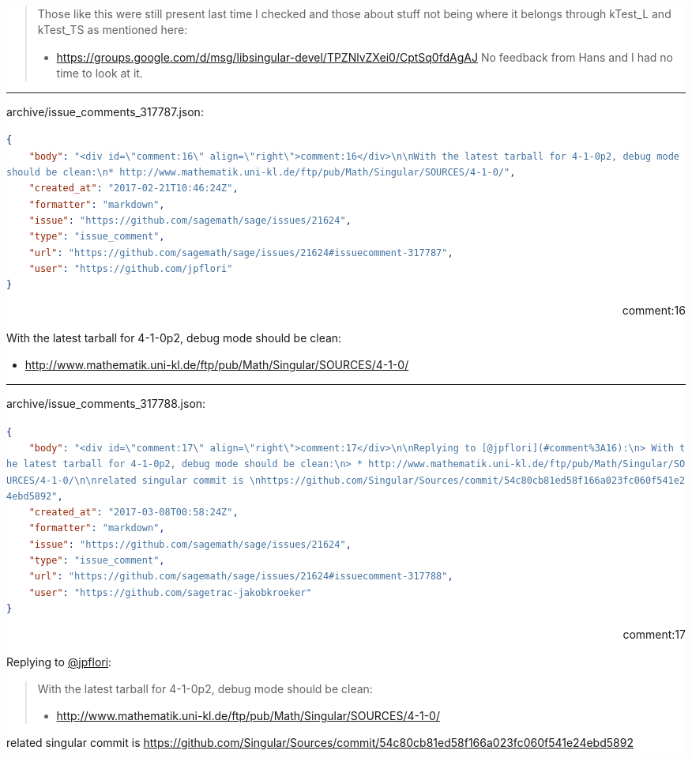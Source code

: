 > 
> Those like this were still present last time I checked and those about stuff not being where it belongs through kTest_L and kTest_TS as mentioned here:
> * https://groups.google.com/d/msg/libsingular-devel/TPZNlvZXei0/CptSq0fdAgAJ
> No feedback from Hans and I had no time to look at it.



---

archive/issue_comments_317787.json:
```json
{
    "body": "<div id=\"comment:16\" align=\"right\">comment:16</div>\n\nWith the latest tarball for 4-1-0p2, debug mode should be clean:\n* http://www.mathematik.uni-kl.de/ftp/pub/Math/Singular/SOURCES/4-1-0/",
    "created_at": "2017-02-21T10:46:24Z",
    "formatter": "markdown",
    "issue": "https://github.com/sagemath/sage/issues/21624",
    "type": "issue_comment",
    "url": "https://github.com/sagemath/sage/issues/21624#issuecomment-317787",
    "user": "https://github.com/jpflori"
}
```

<div id="comment:16" align="right">comment:16</div>

With the latest tarball for 4-1-0p2, debug mode should be clean:
* http://www.mathematik.uni-kl.de/ftp/pub/Math/Singular/SOURCES/4-1-0/



---

archive/issue_comments_317788.json:
```json
{
    "body": "<div id=\"comment:17\" align=\"right\">comment:17</div>\n\nReplying to [@jpflori](#comment%3A16):\n> With the latest tarball for 4-1-0p2, debug mode should be clean:\n> * http://www.mathematik.uni-kl.de/ftp/pub/Math/Singular/SOURCES/4-1-0/\n\nrelated singular commit is \nhttps://github.com/Singular/Sources/commit/54c80cb81ed58f166a023fc060f541e24ebd5892",
    "created_at": "2017-03-08T00:58:24Z",
    "formatter": "markdown",
    "issue": "https://github.com/sagemath/sage/issues/21624",
    "type": "issue_comment",
    "url": "https://github.com/sagemath/sage/issues/21624#issuecomment-317788",
    "user": "https://github.com/sagetrac-jakobkroeker"
}
```

<div id="comment:17" align="right">comment:17</div>

Replying to [@jpflori](#comment%3A16):
> With the latest tarball for 4-1-0p2, debug mode should be clean:
> * http://www.mathematik.uni-kl.de/ftp/pub/Math/Singular/SOURCES/4-1-0/

related singular commit is 
https://github.com/Singular/Sources/commit/54c80cb81ed58f166a023fc060f541e24ebd5892
